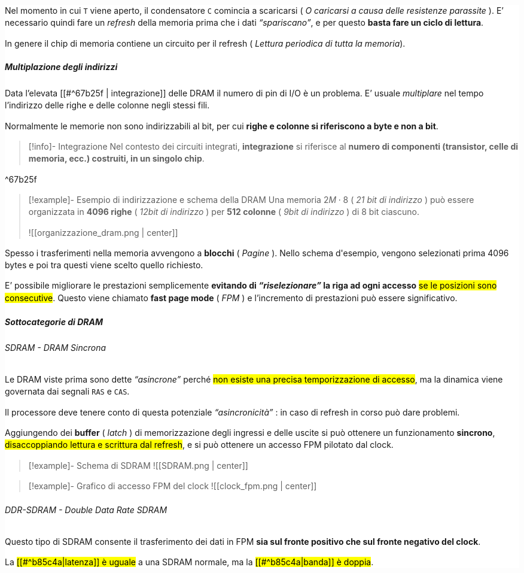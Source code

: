 Nel momento in cui `T` viene aperto, il condensatore `C` comincia a scaricarsi ( *O caricarsi a causa delle resistenze parassite* ). E’ necessario quindi fare un *refresh* della memoria prima che i dati *“spariscano”*, e per questo **basta fare un ciclo di lettura**.

In genere il chip di memoria contiene un circuito per il refresh ( *Lettura periodica di tutta la memoria*).

##### Multiplazione degli indirizzi
Data l’elevata [[#^67b25f | integrazione]] delle DRAM il numero di pin di I/O è un problema. E’ usuale *multiplare* nel tempo l’indirizzo delle righe e delle colonne negli stessi fili.

Normalmente le memorie non sono indirizzabili al bit, per cui **righe e colonne si riferiscono a byte e non a bit**.

> [!info]- Integrazione
> Nel contesto dei circuiti integrati, **integrazione** si riferisce al **numero di componenti (transistor, celle di memoria, ecc.) costruiti, in un singolo chip**.

^67b25f

> [!example]- Esempio di indirizzazione e schema della DRAM
> Una memoria $2M \cdot 8$ ( *21 bit di indirizzo* ) può essere organizzata in **4096 righe** ( *12bit di indirizzo* ) per **512 colonne** ( *9bit di indirizzo* ) di 8 bit ciascuno. 
> 
> ![[organizzazione_dram.png | center]]

Spesso i trasferimenti nella memoria avvengono a **blocchi** ( *Pagine* ). Nello schema d'esempio, vengono selezionati prima 4096 bytes e poi tra questi viene scelto quello richiesto.

E’ possibile migliorare le prestazioni semplicemente **evitando di *“riselezionare”* la riga ad ogni accesso** <mark class="hltr-orange">se le posizioni sono consecutive</mark>. Questo viene chiamato **fast page mode** ( *FPM* ) e l’incremento di prestazioni può essere significativo.

##### Sottocategorie di DRAM
###### SDRAM - DRAM Sincrona
Le DRAM viste prima sono dette *“asincrone”* perché <mark class="hltr-orange">non esiste una precisa temporizzazione di accesso</mark>, ma la dinamica viene governata dai segnali `RAS` e `CAS`.

Il processore deve tenere conto di questa potenziale *“asincronicità”* : in caso di refresh in corso può dare problemi. 

Aggiungendo dei **buffer** ( *latch* ) di memorizzazione degli ingressi e delle uscite si può ottenere un funzionamento **sincrono**, <mark class="hltr-purple">disaccoppiando lettura e scrittura dal refresh</mark>, e si può ottenere un accesso FPM pilotato dal clock.


> [!example]- Schema di SDRAM
> ![[SDRAM.png | center]]

> [!example]- Grafico di accesso FPM del clock
> ![[clock_fpm.png | center]]

###### DDR-SDRAM - Double Data Rate SDRAM
Questo tipo di SDRAM consente il trasferimento dei dati in FPM **sia sul fronte positivo che sul fronte negativo del clock**.

La <mark class="hltr-purple">[[#^b85c4a|latenza]] è uguale</mark> a una SDRAM normale, ma la <mark class="hltr-orange">[[#^b85c4a|banda]] è doppia</mark>.
